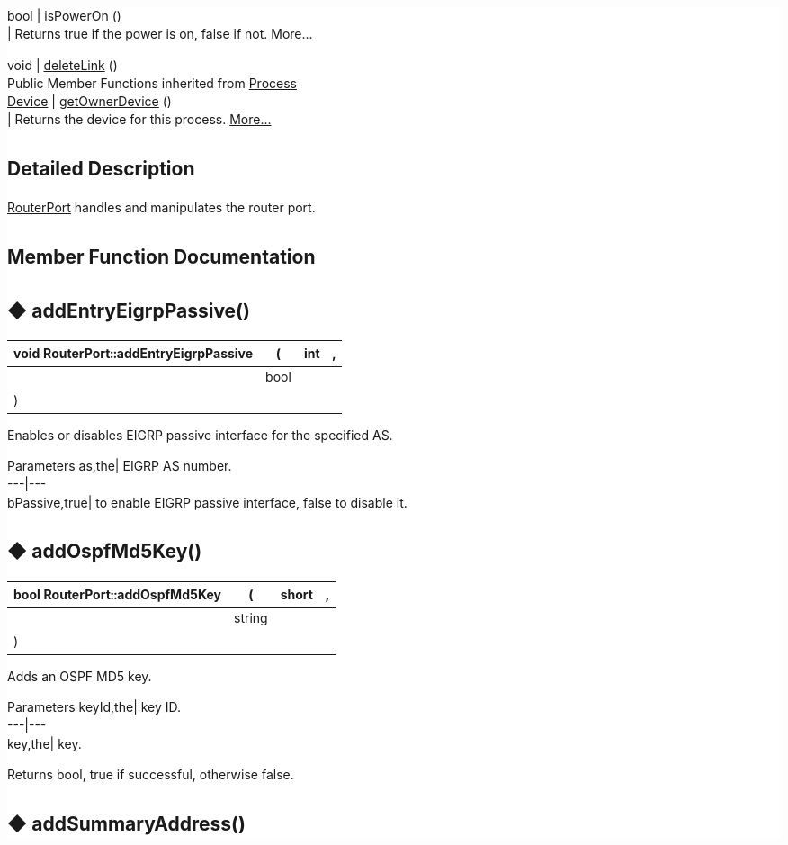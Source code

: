 bool | [isPowerOn](class_port.html#a96d6736b106c497dfbb0bdddbe994939) ()  
| Returns true if the power is on, false if not. [More...](class_port.html#a96d6736b106c497dfbb0bdddbe994939)  
  
void | [deleteLink](class_port.html#a778777b63e3a21af0d969dfd57acf148) ()  
Public Member Functions inherited from [Process](class_process.html)  
[Device](class_device.html) | [getOwnerDevice](class_process.html#a9cc34f553b0325e0f4074301fd36b77b) ()  
| Returns the device for this process. [More...](class_process.html#a9cc34f553b0325e0f4074301fd36b77b)  
  
  
## Detailed Description

[RouterPort](class_router_port.html "RouterPort handles and manipulates the router port.") handles and manipulates the router port. 

## Member Function Documentation

## ◆ addEntryEigrpPassive()

void RouterPort::addEntryEigrpPassive  | ( | int  | ,   
---|---|---|---  
|  | bool  |   
| ) | |   
  
Enables or disables EIGRP passive interface for the specified AS. 

Parameters
     as,the| EIGRP AS number.   
---|---  
bPassive,true| to enable EIGRP passive interface, false to disable it.   
  
## ◆ addOspfMd5Key()

bool RouterPort::addOspfMd5Key  | ( | short  | ,   
---|---|---|---  
|  | string  |   
| ) | |   
  
Adds an OSPF MD5 key. 

Parameters
     keyId,the| key ID.   
---|---  
key,the| key.  
  
Returns
    bool, true if successful, otherwise false. 

## ◆ addSummaryAddress()

